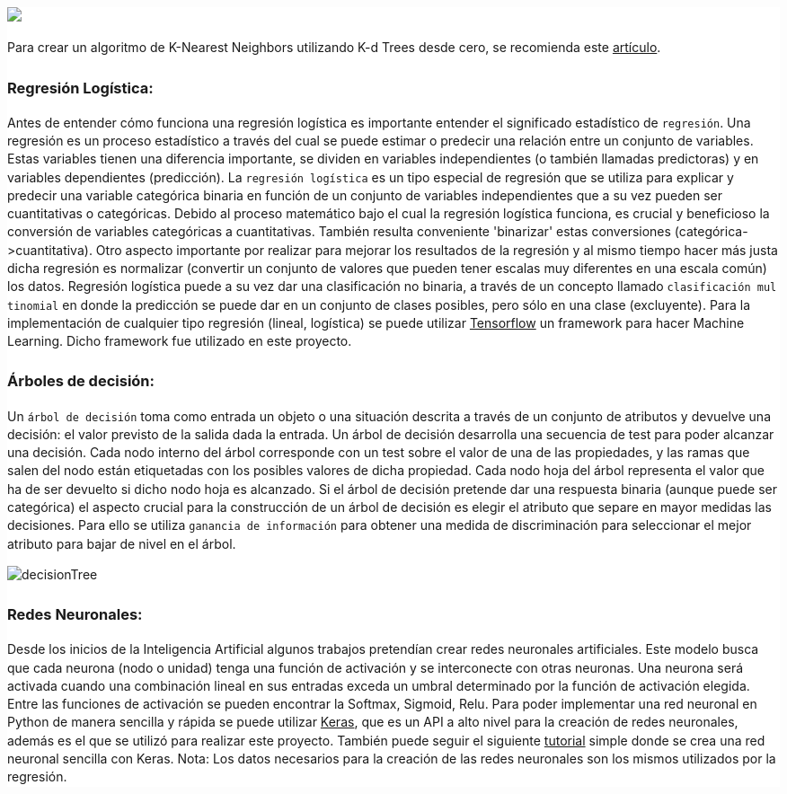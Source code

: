 ![](https://gopalcdas.files.wordpress.com/2017/05/1.png) 



Para crear un algoritmo de K-Nearest Neighbors utilizando K-d Trees desde cero, se recomienda este [artículo](https://gopalcdas.com/2017/05/24/construction-of-k-d-tree-and-using-it-for-nearest-neighbour-search/).

<a id="regresi%C3%B3n-log%C3%ADstica"></a>
### Regresión Logística:
Antes de entender cómo funciona una regresión logística es importante entender el significado estadístico de `regresión`. Una regresión es un proceso estadístico a través del cual se puede estimar o predecir una relación entre un conjunto de variables. Estas variables tienen una diferencia importante, se dividen en variables independientes (o también llamadas predictoras) y en variables dependientes (predicción). La `regresión logística` es un tipo especial de regresión que se utiliza para explicar y predecir una variable categórica binaria en función de un conjunto de variables independientes que a su vez pueden ser cuantitativas o categóricas. Debido al proceso matemático bajo el cual la regresión logística funciona, es crucial y beneficioso la conversión de variables categóricas a cuantitativas. También resulta conveniente 'binarizar' estas conversiones (categórica->cuantitativa). Otro aspecto importante por realizar para mejorar los resultados de la regresión y al mismo tiempo hacer más justa dicha regresión es normalizar (convertir un conjunto de valores que pueden tener escalas muy diferentes en una escala común) los datos. Regresión logística puede a su vez dar una clasificación no binaria, a través de un concepto llamado `clasificación multinomial` en donde la predicción se puede dar en un conjunto de clases posibles, pero sólo en una clase (excluyente). Para la implementación de cualquier tipo regresión (lineal, logística) se puede utilizar [Tensorflow](https://www.tensorflow.org/tutorials/wide) un framework para hacer Machine Learning. Dicho framework fue utilizado en este proyecto.

<a id="%C3%81rboles-de-decisi%C3%B3n"></a>
### Árboles de decisión:

Un `árbol de decisión` toma como entrada un objeto o una situación descrita a través de un conjunto de atributos y devuelve una decisión: el valor previsto de la salida dada la entrada. Un árbol de decisión desarrolla una secuencia de test para poder alcanzar una decisión. Cada nodo interno del árbol corresponde con un test sobre el valor de una de las propiedades, y las ramas que salen del nodo están etiquetadas con los posibles valores de dicha propiedad. Cada nodo hoja del árbol representa el valor que ha de ser devuelto si dicho nodo hoja es alcanzado. Si el árbol de decisión pretende dar una respuesta binaria (aunque puede ser categórica) el aspecto crucial para la construcción de un árbol de decisión es elegir el atributo que separe en mayor medidas las decisiones. Para ello se utiliza `ganancia de información` para obtener una medida de discriminación para seleccionar el mejor atributo para bajar de nivel en el árbol.

![decisionTree](https://www.tutorialspoint.com/data_mining/images/dm_decision_tree.jpg)

<a id="redes-neuronales"></a>
### Redes Neuronales:
Desde los inicios de la Inteligencia Artificial algunos trabajos pretendían crear redes neuronales artificiales. Este modelo busca que cada neurona (nodo o unidad) tenga una función de activación y se interconecte con otras neuronas. Una neurona será activada cuando una combinación lineal en sus entradas exceda un umbral determinado por la función de activación elegida. Entre las funciones de activación se pueden encontrar la Softmax, Sigmoid, Relu. Para poder implementar una red neuronal en Python de manera sencilla y rápida se puede utilizar [Keras](https://keras.io/), que es un API a alto nivel para la creación de redes neuronales, además es el que se utilizó para realizar este proyecto. También puede seguir el siguiente [tutorial](https://machinelearningmastery.com/tutorial-first-neural-network-python-keras/) simple donde se crea una red neuronal sencilla con Keras. 
Nota: Los datos necesarios para la creación de las redes neuronales son los mismos utilizados por la regresión.
